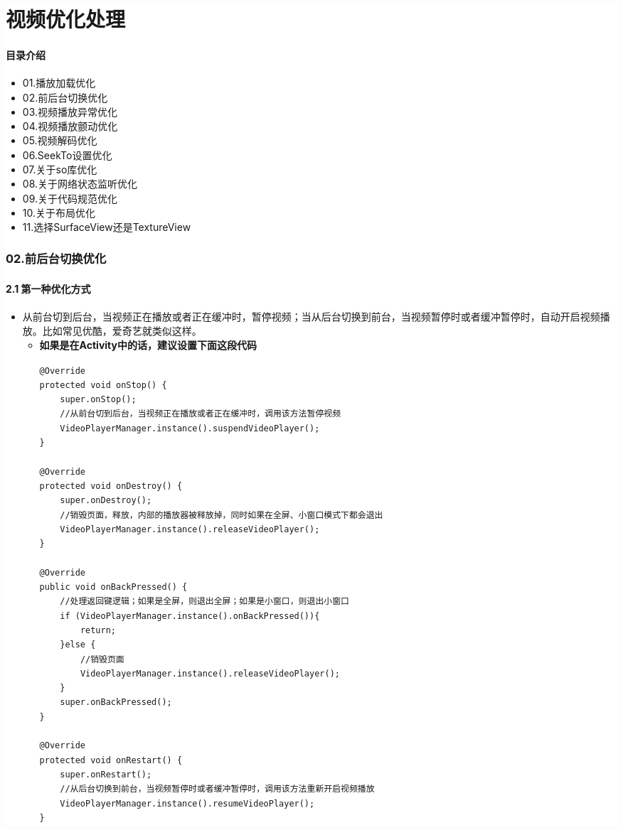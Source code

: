 # 视频优化处理
#### 目录介绍
- 01.播放加载优化
- 02.前后台切换优化
- 03.视频播放异常优化
- 04.视频播放颤动优化
- 05.视频解码优化
- 06.SeekTo设置优化
- 07.关于so库优化
- 08.关于网络状态监听优化
- 09.关于代码规范优化
- 10.关于布局优化
- 11.选择SurfaceView还是TextureView



### 02.前后台切换优化
#### 2.1 第一种优化方式
- 从前台切到后台，当视频正在播放或者正在缓冲时，暂停视频；当从后台切换到前台，当视频暂停时或者缓冲暂停时，自动开启视频播放。比如常见优酷，爱奇艺就类似这样。
    - **如果是在Activity中的话，建议设置下面这段代码**
        ```
        @Override
        protected void onStop() {
            super.onStop();
            //从前台切到后台，当视频正在播放或者正在缓冲时，调用该方法暂停视频
            VideoPlayerManager.instance().suspendVideoPlayer();
        }

        @Override
        protected void onDestroy() {
            super.onDestroy();
            //销毁页面，释放，内部的播放器被释放掉，同时如果在全屏、小窗口模式下都会退出
            VideoPlayerManager.instance().releaseVideoPlayer();
        }

        @Override
        public void onBackPressed() {
            //处理返回键逻辑；如果是全屏，则退出全屏；如果是小窗口，则退出小窗口
            if (VideoPlayerManager.instance().onBackPressed()){
                return;
            }else {
                //销毁页面
                VideoPlayerManager.instance().releaseVideoPlayer();
            }
            super.onBackPressed();
        }

        @Override
        protected void onRestart() {
            super.onRestart();
            //从后台切换到前台，当视频暂停时或者缓冲暂停时，调用该方法重新开启视频播放
            VideoPlayerManager.instance().resumeVideoPlayer();
        }
        ```
